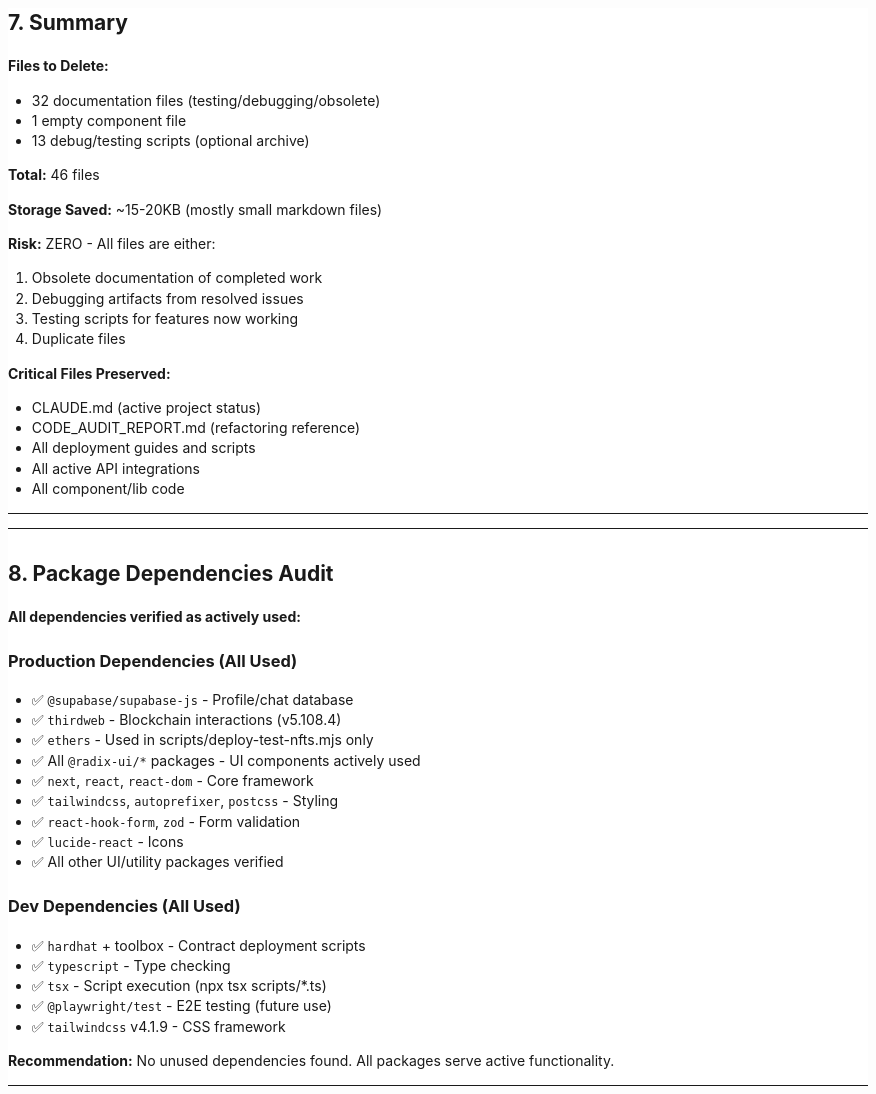 
## 7. Summary

**Files to Delete:**
- 32 documentation files (testing/debugging/obsolete)
- 1 empty component file
- 13 debug/testing scripts (optional archive)

**Total:** 46 files

**Storage Saved:** ~15-20KB (mostly small markdown files)

**Risk:** ZERO - All files are either:
1. Obsolete documentation of completed work
2. Debugging artifacts from resolved issues
3. Testing scripts for features now working
4. Duplicate files

**Critical Files Preserved:**
- CLAUDE.md (active project status)
- CODE_AUDIT_REPORT.md (refactoring reference)
- All deployment guides and scripts
- All active API integrations
- All component/lib code

---

---

## 8. Package Dependencies Audit

**All dependencies verified as actively used:**

### Production Dependencies (All Used)
- ✅ `@supabase/supabase-js` - Profile/chat database
- ✅ `thirdweb` - Blockchain interactions (v5.108.4)
- ✅ `ethers` - Used in scripts/deploy-test-nfts.mjs only
- ✅ All `@radix-ui/*` packages - UI components actively used
- ✅ `next`, `react`, `react-dom` - Core framework
- ✅ `tailwindcss`, `autoprefixer`, `postcss` - Styling
- ✅ `react-hook-form`, `zod` - Form validation
- ✅ `lucide-react` - Icons
- ✅ All other UI/utility packages verified

### Dev Dependencies (All Used)
- ✅ `hardhat` + toolbox - Contract deployment scripts
- ✅ `typescript` - Type checking
- ✅ `tsx` - Script execution (npx tsx scripts/*.ts)
- ✅ `@playwright/test` - E2E testing (future use)
- ✅ `tailwindcss` v4.1.9 - CSS framework

**Recommendation:** No unused dependencies found. All packages serve active functionality.

---